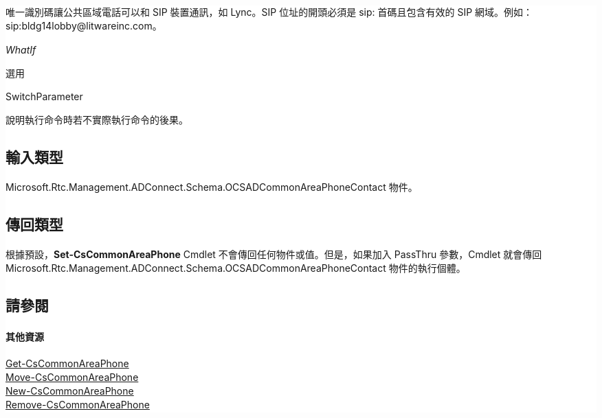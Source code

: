 <td><p>唯一識別碼讓公共區域電話可以和 SIP 裝置通訊，如 Lync。SIP 位址的開頭必須是 sip: 首碼且包含有效的 SIP 網域。例如：sip:bldg14lobby@litwareinc.com。</p>
<p></p></td>
</tr>
<tr class="odd">
<td><p><em>WhatIf</em></p></td>
<td><p>選用</p></td>
<td><p>SwitchParameter</p></td>
<td><p>說明執行命令時若不實際執行命令的後果。</p></td>
</tr>
</tbody>
</table>


## 輸入類型

Microsoft.Rtc.Management.ADConnect.Schema.OCSADCommonAreaPhoneContact 物件。

## 傳回類型

根據預設，**Set-CsCommonAreaPhone** Cmdlet 不會傳回任何物件或值。但是，如果加入 PassThru 參數，Cmdlet 就會傳回 Microsoft.Rtc.Management.ADConnect.Schema.OCSADCommonAreaPhoneContact 物件的執行個體。

## 請參閱

#### 其他資源

[Get-CsCommonAreaPhone](get-cscommonareaphone.md)  
[Move-CsCommonAreaPhone](move-cscommonareaphone.md)  
[New-CsCommonAreaPhone](new-cscommonareaphone.md)  
[Remove-CsCommonAreaPhone](remove-cscommonareaphone.md)

